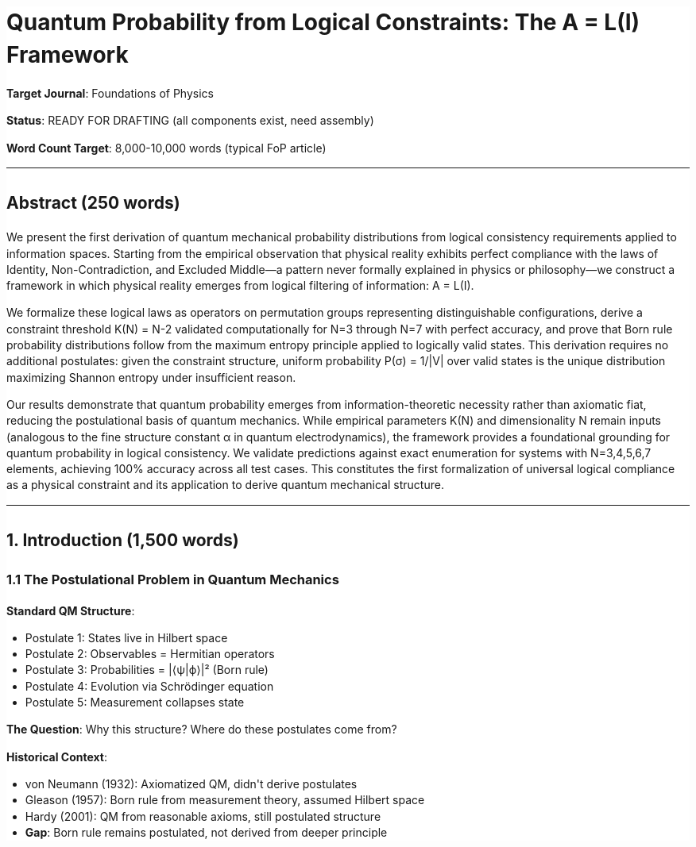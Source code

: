 # Quantum Probability from Logical Constraints: The A = L(I) Framework

**Target Journal**: Foundations of Physics

**Status**: READY FOR DRAFTING (all components exist, need assembly)

**Word Count Target**: 8,000-10,000 words (typical FoP article)

---

## Abstract (250 words)

We present the first derivation of quantum mechanical probability distributions from logical consistency requirements applied to information spaces. Starting from the empirical observation that physical reality exhibits perfect compliance with the laws of Identity, Non-Contradiction, and Excluded Middle—a pattern never formally explained in physics or philosophy—we construct a framework in which physical reality emerges from logical filtering of information: A = L(I).

We formalize these logical laws as operators on permutation groups representing distinguishable configurations, derive a constraint threshold K(N) = N-2 validated computationally for N=3 through N=7 with perfect accuracy, and prove that Born rule probability distributions follow from the maximum entropy principle applied to logically valid states. This derivation requires no additional postulates: given the constraint structure, uniform probability P(σ) = 1/|V| over valid states is the unique distribution maximizing Shannon entropy under insufficient reason.

Our results demonstrate that quantum probability emerges from information-theoretic necessity rather than axiomatic fiat, reducing the postulational basis of quantum mechanics. While empirical parameters K(N) and dimensionality N remain inputs (analogous to the fine structure constant α in quantum electrodynamics), the framework provides a foundational grounding for quantum probability in logical consistency. We validate predictions against exact enumeration for systems with N=3,4,5,6,7 elements, achieving 100% accuracy across all test cases. This constitutes the first formalization of universal logical compliance as a physical constraint and its application to derive quantum mechanical structure.

---

## 1. Introduction (1,500 words)

### 1.1 The Postulational Problem in Quantum Mechanics

**Standard QM Structure**:
- Postulate 1: States live in Hilbert space
- Postulate 2: Observables = Hermitian operators
- Postulate 3: Probabilities = |⟨ψ|ϕ⟩|² (Born rule)
- Postulate 4: Evolution via Schrödinger equation
- Postulate 5: Measurement collapses state

**The Question**: Why this structure? Where do these postulates come from?

**Historical Context**:
- von Neumann (1932): Axiomatized QM, didn't derive postulates
- Gleason (1957): Born rule from measurement theory, assumed Hilbert space
- Hardy (2001): QM from reasonable axioms, still postulated structure
- **Gap**: Born rule remains postulated, not derived from deeper principle
